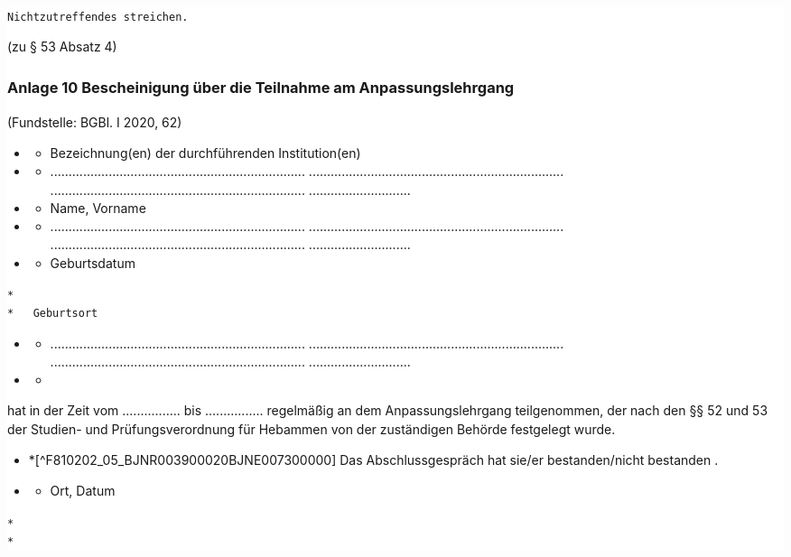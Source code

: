     Nichtzutreffendes streichen.
[^F810202_04_BJNR003900020BJNE007200000]: 
(zu § 53 Absatz 4)

### Anlage 10 Bescheinigung über die Teilnahme am Anpassungslehrgang

(Fundstelle: BGBl. I 2020, 62)



*    *   Bezeichnung(en) der durchführenden Institution(en)



*    *   ......................................................................
        ......................................................................
        ......................................................................
        ............................


*    *   Name, Vorname


*    *   ......................................................................
        ......................................................................
        ......................................................................
        ............................


*    *   Geburtsdatum

    *
    *   Geburtsort


*    *   ......................................................................
        ......................................................................
        ......................................................................
        ............................


*    *
   hat in der Zeit vom ................
        bis ................
        regelmäßig an dem Anpassungslehrgang teilgenommen, der nach den §§ 52
        und 53 der Studien- und Prüfungsverordnung für Hebammen von der
        zuständigen Behörde festgelegt wurde.


*    *[^F810202_05_BJNR003900020BJNE007300000]
   Das Abschlussgespräch hat sie/er bestanden/nicht bestanden
        .





*    *   Ort, Datum


    *
    *


[^F810202_01_BJNR003900020]:     Diese Verordnung dient der Umsetzung der Richtlinie 2005/36/EG des